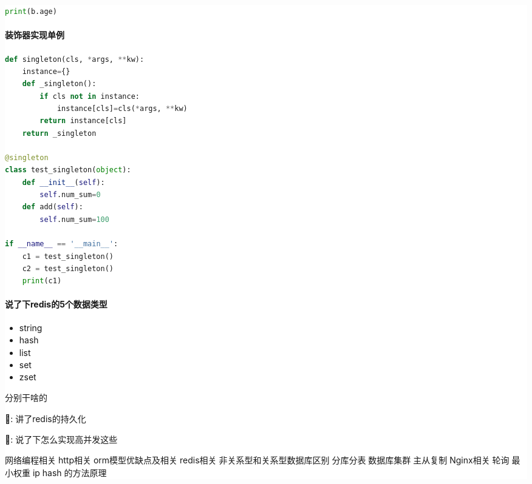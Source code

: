 ```python
print(b.age)
```

#### 装饰器实现单例

```python
def singleton(cls, *args, **kw):
    instance={}
    def _singleton():
        if cls not in instance:
            instance[cls]=cls(*args, **kw)
        return instance[cls]
    return _singleton
 
@singleton
class test_singleton(object):
    def __init__(self):
        self.num_sum=0
    def add(self):
        self.num_sum=100    

if __name__ == '__main__':
    c1 = test_singleton()
    c2 = test_singleton()
    print(c1)
```

#### 说了下redis的5个数据类型

- string
- hash
- list
- set
- zset

分别干啥的

💯:
讲了redis的持久化

💯:
说了下怎么实现高并发这些

网络编程相关
http相关
orm模型优缺点及相关
redis相关
非关系型和关系型数据库区别
分库分表
数据库集群
主从复制
Nginx相关
轮询
最小权重
ip hash    的方法原理
